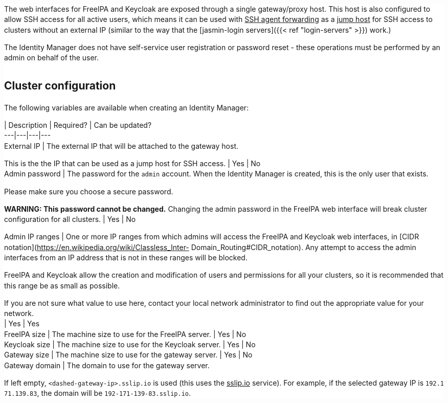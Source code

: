 The web interfaces for FreeIPA and Keycloak are exposed through a single
gateway/proxy host. This host is also configured to allow SSH access for all
active users, which means it can be used with [SSH agent
forwarding](https://www.ssh.com/ssh/agent#sec-SSH-Agent-Forwarding) as a [jump
host](https://en.wikipedia.org/wiki/Jump_server) for SSH access to clusters
without an external IP (similar to the way that the [jasmin-login servers]({{< ref "login-servers" >}}) work.)

The Identity Manager does not have self-service user registration or password
reset - these operations must be performed by an admin on behalf of the user.

## Cluster configuration

The following variables are available when creating an Identity Manager:

  
|  Description  |  Required?  |  Can be updated?  
---|---|---|---  
External IP  |  The external IP that will be attached to the gateway host.  
  
This is the the IP that can be used as a jump host for SSH access.  |  Yes  |
No  
Admin password  |  The password for the `admin` account. When the Identity
Manager is created, this is the only user that exists.  
  
Please make sure you choose a secure password.  
  
**WARNING: This password cannot be changed.** Changing the admin password in
the FreeIPA web interface will break cluster configuration for all clusters.
|  Yes  | No  
  
Admin IP ranges  |  One or more IP ranges from which admins will access the
FreeIPA and Keycloak web interfaces, in [CIDR
notation](https://en.wikipedia.org/wiki/Classless_Inter-
Domain_Routing#CIDR_notation). Any attempt to access the admin interfaces from
an IP address that is not in these ranges will be blocked.  
  
FreeIPA and Keycloak allow the creation and modification of users and
permissions for all your clusters, so it is recommended that this range be as
small as possible.  
  
If you are not sure what value to use here, contact your local network
administrator to find out the appropriate value for your network.  
|  Yes  |  Yes  
FreeIPA size  |  The machine size to use for the FreeIPA server.  |  Yes  |
No  
Keycloak size  |  The machine size to use for the Keycloak server.  |  Yes  |
No  
Gateway size  |  The machine size to use for the gateway server.  |  Yes  |
No  
Gateway domain  |  The domain to use for the gateway server.  
  
If left empty, `<dashed-gateway-ip>.sslip.io` is used (this uses the
[sslip.io](https://sslip.io/) service). For example, if the selected gateway
IP is `192.171.139.83`, the domain will be `192-171-139-83.sslip.io`.  
  